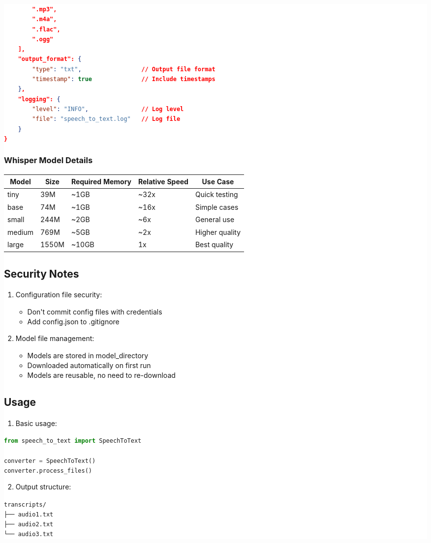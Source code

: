 ```json
        ".mp3",
        ".m4a",
        ".flac",
        ".ogg"
    ],
    "output_format": {
        "type": "txt",                 // Output file format
        "timestamp": true              // Include timestamps
    },
    "logging": {
        "level": "INFO",               // Log level
        "file": "speech_to_text.log"   // Log file
    }
}
```

### Whisper Model Details
| Model  | Size  | Required Memory | Relative Speed | Use Case |
|--------|-------|----------------|----------------|-----------|
| tiny   | 39M   | ~1GB           | ~32x           | Quick testing |
| base   | 74M   | ~1GB           | ~16x           | Simple cases |
| small  | 244M  | ~2GB           | ~6x            | General use |
| medium | 769M  | ~5GB           | ~2x            | Higher quality |
| large  | 1550M | ~10GB          | 1x             | Best quality |

## Security Notes

1. Configuration file security:
   - Don't commit config files with credentials
   - Add config.json to .gitignore

2. Model file management:
   - Models are stored in model_directory
   - Downloaded automatically on first run
   - Models are reusable, no need to re-download

## Usage

1. Basic usage:
```python
from speech_to_text import SpeechToText

converter = SpeechToText()
converter.process_files()
```

2. Output structure:
```
transcripts/
├── audio1.txt
├── audio2.txt
└── audio3.txt
```
